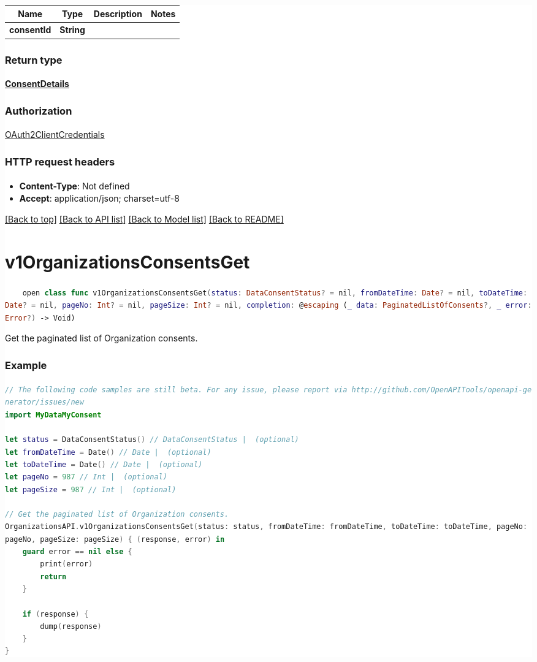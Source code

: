Name | Type | Description  | Notes
------------- | ------------- | ------------- | -------------
 **consentId** | **String** |  | 

### Return type

[**ConsentDetails**](ConsentDetails.md)

### Authorization

[OAuth2ClientCredentials](../README.md#OAuth2ClientCredentials)

### HTTP request headers

 - **Content-Type**: Not defined
 - **Accept**: application/json; charset=utf-8

[[Back to top]](#) [[Back to API list]](../README.md#documentation-for-api-endpoints) [[Back to Model list]](../README.md#documentation-for-models) [[Back to README]](../README.md)

# **v1OrganizationsConsentsGet**
```swift
    open class func v1OrganizationsConsentsGet(status: DataConsentStatus? = nil, fromDateTime: Date? = nil, toDateTime: Date? = nil, pageNo: Int? = nil, pageSize: Int? = nil, completion: @escaping (_ data: PaginatedListOfConsents?, _ error: Error?) -> Void)
```

Get the paginated list of Organization consents.

### Example
```swift
// The following code samples are still beta. For any issue, please report via http://github.com/OpenAPITools/openapi-generator/issues/new
import MyDataMyConsent

let status = DataConsentStatus() // DataConsentStatus |  (optional)
let fromDateTime = Date() // Date |  (optional)
let toDateTime = Date() // Date |  (optional)
let pageNo = 987 // Int |  (optional)
let pageSize = 987 // Int |  (optional)

// Get the paginated list of Organization consents.
OrganizationsAPI.v1OrganizationsConsentsGet(status: status, fromDateTime: fromDateTime, toDateTime: toDateTime, pageNo: pageNo, pageSize: pageSize) { (response, error) in
    guard error == nil else {
        print(error)
        return
    }

    if (response) {
        dump(response)
    }
}
```
